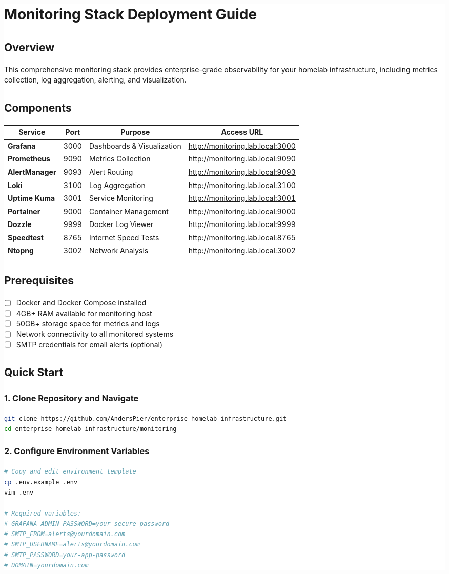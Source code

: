 # Monitoring Stack Deployment Guide

## Overview

This comprehensive monitoring stack provides enterprise-grade observability for your homelab infrastructure, including metrics collection, log aggregation, alerting, and visualization.

## Components

| Service | Port | Purpose | Access URL |
|---------|------|---------|------------|
| **Grafana** | 3000 | Dashboards & Visualization | http://monitoring.lab.local:3000 |
| **Prometheus** | 9090 | Metrics Collection | http://monitoring.lab.local:9090 |
| **AlertManager** | 9093 | Alert Routing | http://monitoring.lab.local:9093 |
| **Loki** | 3100 | Log Aggregation | http://monitoring.lab.local:3100 |
| **Uptime Kuma** | 3001 | Service Monitoring | http://monitoring.lab.local:3001 |
| **Portainer** | 9000 | Container Management | http://monitoring.lab.local:9000 |
| **Dozzle** | 9999 | Docker Log Viewer | http://monitoring.lab.local:9999 |
| **Speedtest** | 8765 | Internet Speed Tests | http://monitoring.lab.local:8765 |
| **Ntopng** | 3002 | Network Analysis | http://monitoring.lab.local:3002 |

## Prerequisites

- [ ] Docker and Docker Compose installed
- [ ] 4GB+ RAM available for monitoring host
- [ ] 50GB+ storage space for metrics and logs
- [ ] Network connectivity to all monitored systems
- [ ] SMTP credentials for email alerts (optional)

## Quick Start

### 1. Clone Repository and Navigate
```bash
git clone https://github.com/AndersPier/enterprise-homelab-infrastructure.git
cd enterprise-homelab-infrastructure/monitoring
```

### 2. Configure Environment Variables
```bash
# Copy and edit environment template
cp .env.example .env
vim .env

# Required variables:
# GRAFANA_ADMIN_PASSWORD=your-secure-password
# SMTP_FROM=alerts@yourdomain.com
# SMTP_USERNAME=alerts@yourdomain.com
# SMTP_PASSWORD=your-app-password
# DOMAIN=yourdomain.com
```
